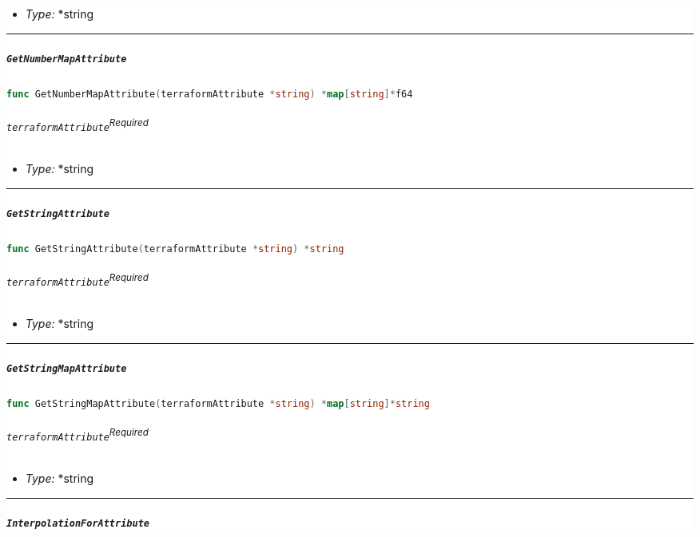 - *Type:* *string

---

##### `GetNumberMapAttribute` <a name="GetNumberMapAttribute" id="@cdktf/provider-gitlab.projectRunnerEnablement.ProjectRunnerEnablement.getNumberMapAttribute"></a>

```go
func GetNumberMapAttribute(terraformAttribute *string) *map[string]*f64
```

###### `terraformAttribute`<sup>Required</sup> <a name="terraformAttribute" id="@cdktf/provider-gitlab.projectRunnerEnablement.ProjectRunnerEnablement.getNumberMapAttribute.parameter.terraformAttribute"></a>

- *Type:* *string

---

##### `GetStringAttribute` <a name="GetStringAttribute" id="@cdktf/provider-gitlab.projectRunnerEnablement.ProjectRunnerEnablement.getStringAttribute"></a>

```go
func GetStringAttribute(terraformAttribute *string) *string
```

###### `terraformAttribute`<sup>Required</sup> <a name="terraformAttribute" id="@cdktf/provider-gitlab.projectRunnerEnablement.ProjectRunnerEnablement.getStringAttribute.parameter.terraformAttribute"></a>

- *Type:* *string

---

##### `GetStringMapAttribute` <a name="GetStringMapAttribute" id="@cdktf/provider-gitlab.projectRunnerEnablement.ProjectRunnerEnablement.getStringMapAttribute"></a>

```go
func GetStringMapAttribute(terraformAttribute *string) *map[string]*string
```

###### `terraformAttribute`<sup>Required</sup> <a name="terraformAttribute" id="@cdktf/provider-gitlab.projectRunnerEnablement.ProjectRunnerEnablement.getStringMapAttribute.parameter.terraformAttribute"></a>

- *Type:* *string

---

##### `InterpolationForAttribute` <a name="InterpolationForAttribute" id="@cdktf/provider-gitlab.projectRunnerEnablement.ProjectRunnerEnablement.interpolationForAttribute"></a>
